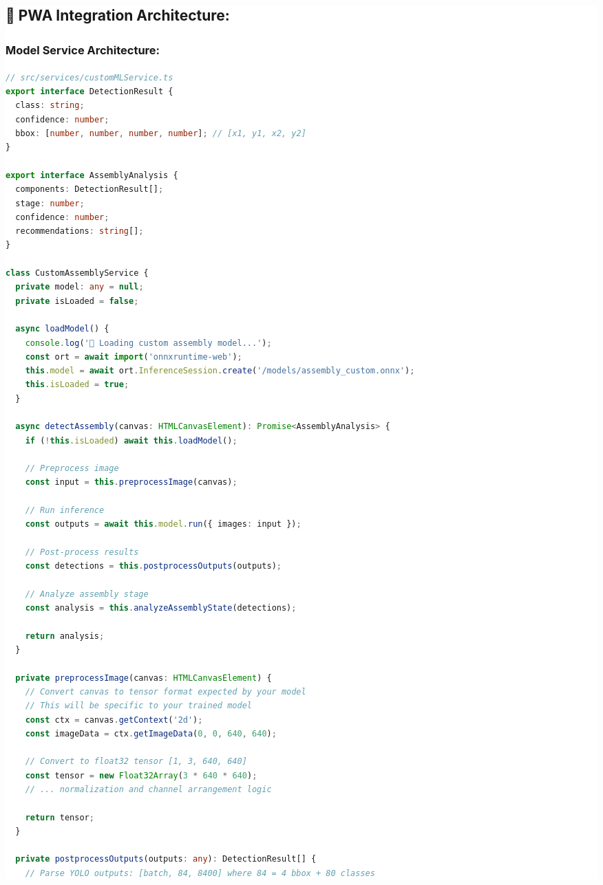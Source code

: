 
## 📱 **PWA Integration Architecture:**

### **Model Service Architecture:**
```typescript
// src/services/customMLService.ts
export interface DetectionResult {
  class: string;
  confidence: number;
  bbox: [number, number, number, number]; // [x1, y1, x2, y2]
}

export interface AssemblyAnalysis {
  components: DetectionResult[];
  stage: number;
  confidence: number;
  recommendations: string[];
}

class CustomAssemblyService {
  private model: any = null;
  private isLoaded = false;
  
  async loadModel() {
    console.log('🤖 Loading custom assembly model...');
    const ort = await import('onnxruntime-web');
    this.model = await ort.InferenceSession.create('/models/assembly_custom.onnx');
    this.isLoaded = true;
  }
  
  async detectAssembly(canvas: HTMLCanvasElement): Promise<AssemblyAnalysis> {
    if (!this.isLoaded) await this.loadModel();
    
    // Preprocess image
    const input = this.preprocessImage(canvas);
    
    // Run inference
    const outputs = await this.model.run({ images: input });
    
    // Post-process results
    const detections = this.postprocessOutputs(outputs);
    
    // Analyze assembly stage
    const analysis = this.analyzeAssemblyState(detections);
    
    return analysis;
  }
  
  private preprocessImage(canvas: HTMLCanvasElement) {
    // Convert canvas to tensor format expected by your model
    // This will be specific to your trained model
    const ctx = canvas.getContext('2d');
    const imageData = ctx.getImageData(0, 0, 640, 640);
    
    // Convert to float32 tensor [1, 3, 640, 640]
    const tensor = new Float32Array(3 * 640 * 640);
    // ... normalization and channel arrangement logic
    
    return tensor;
  }
  
  private postprocessOutputs(outputs: any): DetectionResult[] {
    // Parse YOLO outputs: [batch, 84, 8400] where 84 = 4 bbox + 80 classes
```